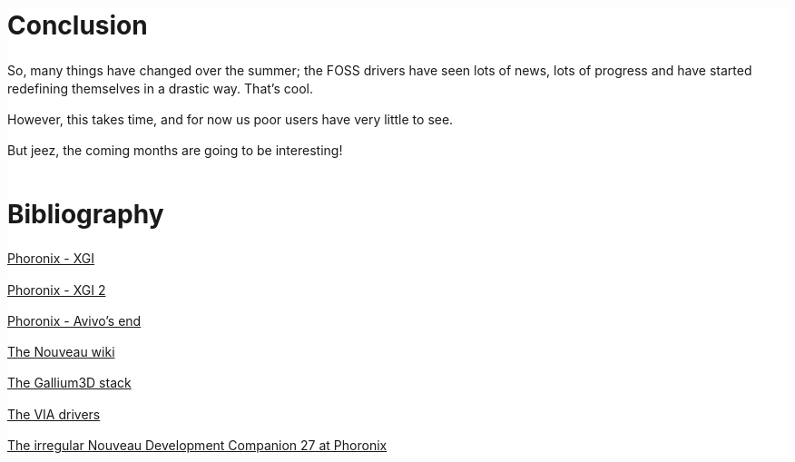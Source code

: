 
# Conclusion

So, many things have changed over the summer; the FOSS drivers have seen lots of news, lots of progress and have started redefining themselves in a drastic way. That’s cool.

However, this takes time, and for now us poor users have very little to see.

But jeez, the coming months are going to be interesting!


# Bibliography

[Phoronix - XGI](http://www.phoronix.com/scan.php?page=news_item&px=NjA3MQ)

[Phoronix - XGI 2](http://www.phoronix.com/scan.php?page=news_item&px=NTg1OQ)

[Phoronix - Avivo’s end](http://www.phoronix.com/scan.php?page=news_item&px=NjA0MA)

[The Nouveau wiki](http://nouveau.freedesktop.org)

[The Gallium3D stack](http://www.tungstengraphics.com/gallium3D.htm)

[The VIA drivers](http://wiki.openchrome.org/tikiwiki/tiki-index.php?page=The+Different+Unichrome+family+display+drivers)

[The irregular Nouveau Development Companion 27 at Phoronix](http://www.phoronix.com/scan.php?page=article&item=861&num=1)



